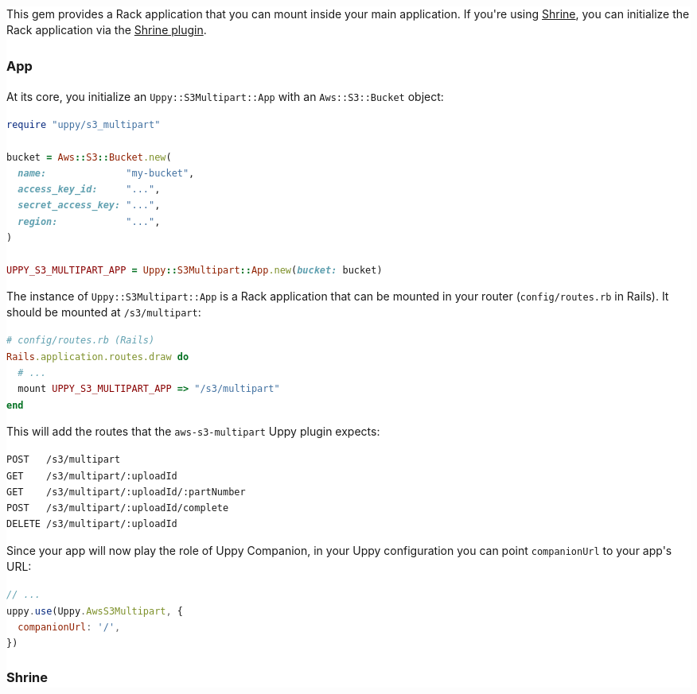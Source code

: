 This gem provides a Rack application that you can mount inside your main
application. If you're using [Shrine], you can initialize the Rack application
via the [Shrine plugin](#shrine).

### App

At its core, you initialize an `Uppy::S3Multipart::App` with an
`Aws::S3::Bucket` object:

```rb
require "uppy/s3_multipart"

bucket = Aws::S3::Bucket.new(
  name:              "my-bucket",
  access_key_id:     "...",
  secret_access_key: "...",
  region:            "...",
)

UPPY_S3_MULTIPART_APP = Uppy::S3Multipart::App.new(bucket: bucket)
```

The instance of `Uppy::S3Multipart::App` is a Rack application that can be
mounted in your router (`config/routes.rb` in Rails). It should be
mounted at `/s3/multipart`:

```rb
# config/routes.rb (Rails)
Rails.application.routes.draw do
  # ...
  mount UPPY_S3_MULTIPART_APP => "/s3/multipart"
end
```

This will add the routes that the `aws-s3-multipart` Uppy plugin expects:

```
POST   /s3/multipart
GET    /s3/multipart/:uploadId
GET    /s3/multipart/:uploadId/:partNumber
POST   /s3/multipart/:uploadId/complete
DELETE /s3/multipart/:uploadId
```

Since your app will now play the role of Uppy Companion, in your Uppy
configuration you can point `companionUrl` to your app's URL:

```js
// ...
uppy.use(Uppy.AwsS3Multipart, {
  companionUrl: '/',
})
```

### Shrine


[aws-s3-multipart]: https://uppy.io/docs/aws-s3-multipart/
[Shrine]: https://shrinerb.com
[Adding Direct S3 Uploads]: https://github.com/shrinerb/shrine/wiki/Adding-Direct-S3-Uploads
[Minio]: https://minio.io/
[Client]: #client
[content_disposition]: https://github.com/shrinerb/content_disposition
[`Rack::Request`]: https://www.rubydoc.info/github/rack/rack/master/Rack/Request
[`Aws::S3::Bucket#initialize`]: https://docs.aws.amazon.com/sdk-for-ruby/v3/api/Aws/S3/Bucket.html#initialize-instance_method
[`Aws::S3::Client#initialize`]: https://docs.aws.amazon.com/sdk-for-ruby/v3/api/Aws/S3/Client.html#initialize-instance_method
[`Aws::S3::Client#create_multipart_upload`]: https://docs.aws.amazon.com/sdk-for-ruby/v3/api/Aws/S3/Client.html#create_multipart_upload-instance_method
[`Aws::S3::Client#list_parts`]: https://docs.aws.amazon.com/sdk-for-ruby/v3/api/Aws/S3/Client.html#list_parts-instance_method
[`Aws::S3::Client#upload_part`]: https://docs.aws.amazon.com/sdk-for-ruby/v3/api/Aws/S3/Client.html#upload_part-instance_method
[`Aws::S3::Presigner#presigned_url`]: https://docs.aws.amazon.com/sdk-for-ruby/v3/api/Aws/S3/Presigner.html#presigned_url-instance_method
[`Aws::S3::Client#complete_multipart_upload`]: https://docs.aws.amazon.com/sdk-for-ruby/v3/api/Aws/S3/Client.html#complete_multipart_upload-instance_method
[`Aws::S3::Object#presigned_url`]: https://docs.aws.amazon.com/sdk-for-ruby/v3/api/Aws/S3/Object.html#presigned_url-instance_method
[`Aws::S3::Client#get_object`]: https://docs.aws.amazon.com/sdk-for-ruby/v3/api/Aws/S3/Client.html#get_object-instance_method
[`Aws::S3::Client#abort_multipart_upload`]: https://docs.aws.amazon.com/sdk-for-ruby/v3/api/Aws/S3/Client.html#abort_multipart_upload-instance_method
[metadata direct uploads]: https://github.com/shrinerb/shrine/blob/master/doc/metadata.md#direct-uploads